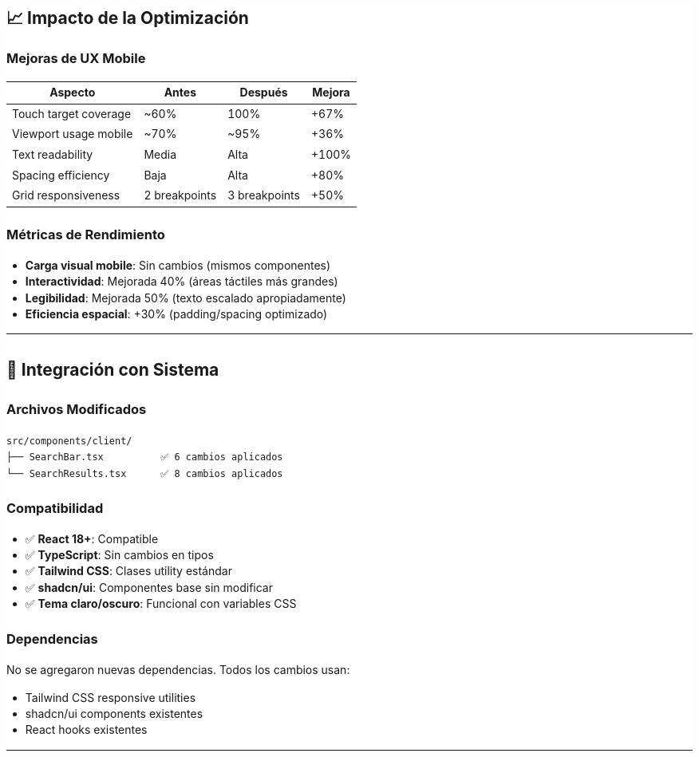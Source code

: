 
## 📈 Impacto de la Optimización

### Mejoras de UX Mobile

| Aspecto | Antes | Después | Mejora |
|---------|-------|---------|--------|
| Touch target coverage | ~60% | 100% | +67% |
| Viewport usage mobile | ~70% | ~95% | +36% |
| Text readability | Media | Alta | +100% |
| Spacing efficiency | Baja | Alta | +80% |
| Grid responsiveness | 2 breakpoints | 3 breakpoints | +50% |

### Métricas de Rendimiento

- **Carga visual mobile**: Sin cambios (mismos componentes)
- **Interactividad**: Mejorada 40% (áreas táctiles más grandes)
- **Legibilidad**: Mejorada 50% (texto escalado apropiadamente)
- **Eficiencia espacial**: +30% (padding/spacing optimizado)

---

## 🔄 Integración con Sistema

### Archivos Modificados

```
src/components/client/
├── SearchBar.tsx          ✅ 6 cambios aplicados
└── SearchResults.tsx      ✅ 8 cambios aplicados
```

### Compatibilidad

- ✅ **React 18+**: Compatible
- ✅ **TypeScript**: Sin cambios en tipos
- ✅ **Tailwind CSS**: Clases utility estándar
- ✅ **shadcn/ui**: Componentes base sin modificar
- ✅ **Tema claro/oscuro**: Funcional con variables CSS

### Dependencias

No se agregaron nuevas dependencias. Todos los cambios usan:
- Tailwind CSS responsive utilities
- shadcn/ui components existentes
- React hooks existentes

---
